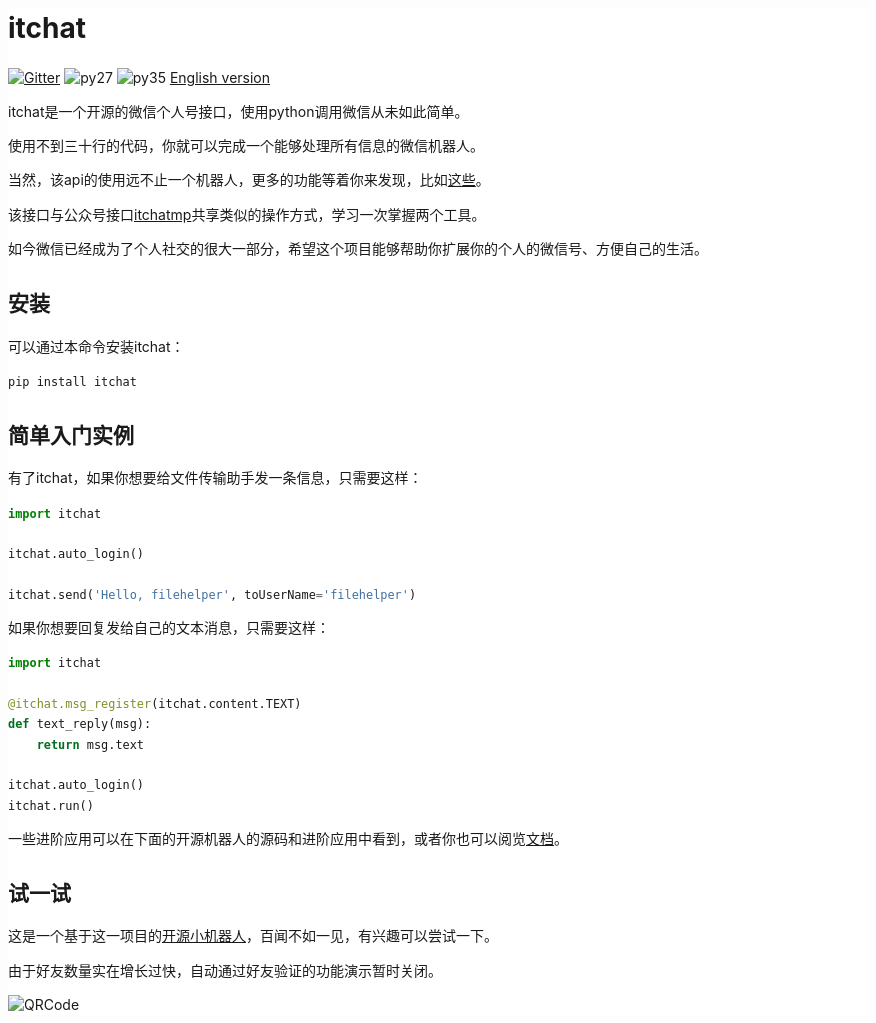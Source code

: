 # itchat

[![Gitter][gitter-picture]][gitter] ![py27][py27] ![py35][py35] [English version][english-version]

itchat是一个开源的微信个人号接口，使用python调用微信从未如此简单。

使用不到三十行的代码，你就可以完成一个能够处理所有信息的微信机器人。

当然，该api的使用远不止一个机器人，更多的功能等着你来发现，比如[这些][tutorial2]。

该接口与公众号接口[itchatmp][itchatmp]共享类似的操作方式，学习一次掌握两个工具。

如今微信已经成为了个人社交的很大一部分，希望这个项目能够帮助你扩展你的个人的微信号、方便自己的生活。

## 安装

可以通过本命令安装itchat：

```python
pip install itchat
```

## 简单入门实例

有了itchat，如果你想要给文件传输助手发一条信息，只需要这样：

```python
import itchat

itchat.auto_login()

itchat.send('Hello, filehelper', toUserName='filehelper')
```

如果你想要回复发给自己的文本消息，只需要这样：

```python
import itchat

@itchat.msg_register(itchat.content.TEXT)
def text_reply(msg):
    return msg.text

itchat.auto_login()
itchat.run()
```

一些进阶应用可以在下面的开源机器人的源码和进阶应用中看到，或者你也可以阅览[文档][document]。

## 试一试

这是一个基于这一项目的[开源小机器人][robot-source-code]，百闻不如一见，有兴趣可以尝试一下。

由于好友数量实在增长过快，自动通过好友验证的功能演示暂时关闭。

![QRCode][robot-qr]


[gitter-picture]: https://badges.gitter.im/littlecodersh/ItChat.svg
[gitter]: https://gitter.im/littlecodersh/ItChat?utm_source=badge&utm_medium=badge&utm_campaign=pr-badge
[py27]: https://img.shields.io/badge/python-2.7-ff69b4.svg
[py35]: https://img.shields.io/badge/python-3.5-red.svg
[english-version]: https://github.com/littlecodersh/ItChat/blob/master/README_EN.md
[itchatmp]: https://github.com/littlecodersh/itchatmp
[document]: https://itchat.readthedocs.org/zh/latest/
[tutorial2]: http://python.jobbole.com/86532/
[robot-source-code]: https://gist.github.com/littlecodersh/ec8ddab12364323c97d4e36459174f0d
[robot-qr]: http://7xrip4.com1.z0.glb.clouddn.com/ItChat%2FQRCode2.jpg?imageView/2/w/400/
[robot-demo-file]: http://7xrip4.com1.z0.glb.clouddn.com/ItChat%2FScreenshots%2F%E5%BE%AE%E4%BF%A1%E8%8E%B7%E5%8F%96%E6%96%87%E4%BB%B6%E5%9B%BE%E7%89%87.png?imageView/2/w/300/
[robot-demo-login]: http://7xrip4.com1.z0.glb.clouddn.com/ItChat%2FScreenshots%2F%E7%99%BB%E5%BD%95%E7%95%8C%E9%9D%A2%E6%88%AA%E5%9B%BE.jpg?imageView/2/w/450/
[fields.py-2]: https://gist.github.com/littlecodersh/9a0c5466f442d67d910f877744011705
[fields.py-3]: https://gist.github.com/littlecodersh/e93532d5e7ddf0ec56c336499165c4dc
[littlecodersh]: https://github.com/littlecodersh
[tempdban]: https://github.com/tempdban
[Chyroc]: https://github.com/Chyroc
[youfou-wxpy]: https://github.com/youfou/wxpy
[liuwons-wxBot]: https://github.com/liuwons/wxBot
[zixia-wechaty]: https://github.com/zixia/wechaty
[Mojo-Weixin]: https://github.com/sjdy521/Mojo-Weixin
[HanSon-vbot]: https://github.com/hanson/vbot
[yaphone-itchat4j]: https://github.com/yaphone/itchat4j
[issue#1]: https://github.com/littlecodersh/ItChat/issues/1